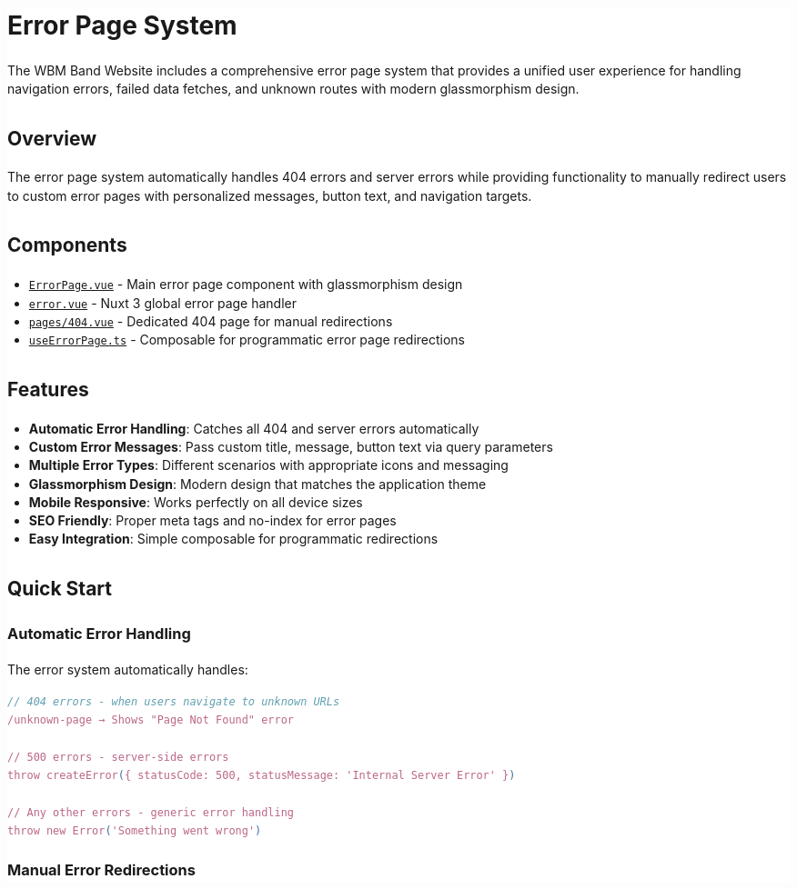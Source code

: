 # Error Page System

The WBM Band Website includes a comprehensive error page system that provides a unified user experience for handling navigation errors, failed data fetches, and unknown routes with modern glassmorphism design.

## Overview

The error page system automatically handles 404 errors and server errors while providing functionality to manually redirect users to custom error pages with personalized messages, button text, and navigation targets.

## Components

- [`ErrorPage.vue`](../components/common/ErrorPage.vue) - Main error page component with glassmorphism design
- [`error.vue`](../error.vue) - Nuxt 3 global error page handler
- [`pages/404.vue`](../pages/404.vue) - Dedicated 404 page for manual redirections
- [`useErrorPage.ts`](../composables/useErrorPage.ts) - Composable for programmatic error page redirections

## Features

- **Automatic Error Handling**: Catches all 404 and server errors automatically
- **Custom Error Messages**: Pass custom title, message, button text via query parameters
- **Multiple Error Types**: Different scenarios with appropriate icons and messaging
- **Glassmorphism Design**: Modern design that matches the application theme
- **Mobile Responsive**: Works perfectly on all device sizes
- **SEO Friendly**: Proper meta tags and no-index for error pages
- **Easy Integration**: Simple composable for programmatic redirections

## Quick Start

### Automatic Error Handling

The error system automatically handles:

```typescript
// 404 errors - when users navigate to unknown URLs
/unknown-page → Shows "Page Not Found" error

// 500 errors - server-side errors
throw createError({ statusCode: 500, statusMessage: 'Internal Server Error' })

// Any other errors - generic error handling
throw new Error('Something went wrong')
```

### Manual Error Redirections
